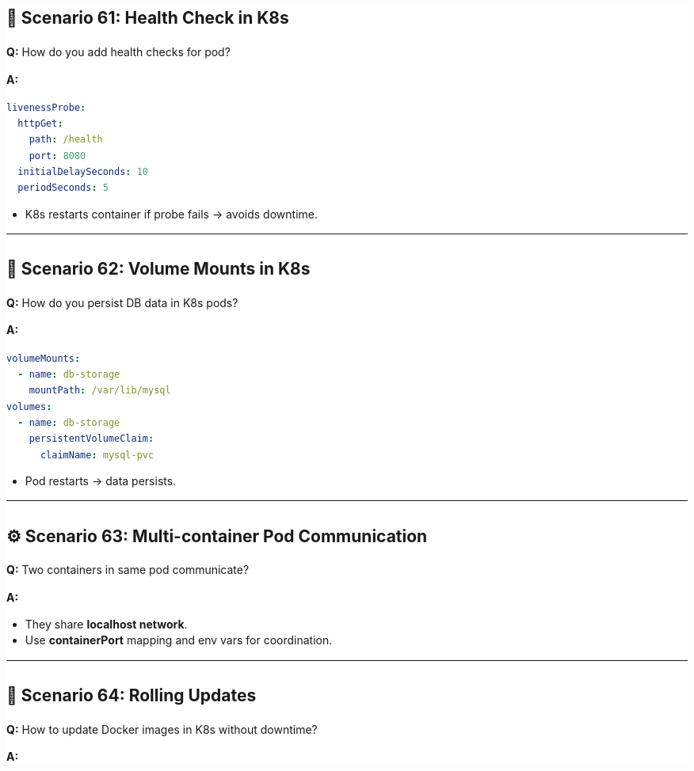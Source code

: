 ## 🧱 **Scenario 61: Health Check in K8s**

**Q:** How do you add health checks for pod?

**A:**

```yaml
livenessProbe:
  httpGet:
    path: /health
    port: 8080
  initialDelaySeconds: 10
  periodSeconds: 5
```

* K8s restarts container if probe fails → avoids downtime.

---

## 🧩 **Scenario 62: Volume Mounts in K8s**

**Q:** How do you persist DB data in K8s pods?

**A:**

```yaml
volumeMounts:
  - name: db-storage
    mountPath: /var/lib/mysql
volumes:
  - name: db-storage
    persistentVolumeClaim:
      claimName: mysql-pvc
```

* Pod restarts → data persists.

---

## ⚙️ **Scenario 63: Multi-container Pod Communication**

**Q:** Two containers in same pod communicate?

**A:**

* They share **localhost network**.
* Use **containerPort** mapping and env vars for coordination.

---

## 🧱 **Scenario 64: Rolling Updates**

**Q:** How to update Docker images in K8s without downtime?

**A:**
